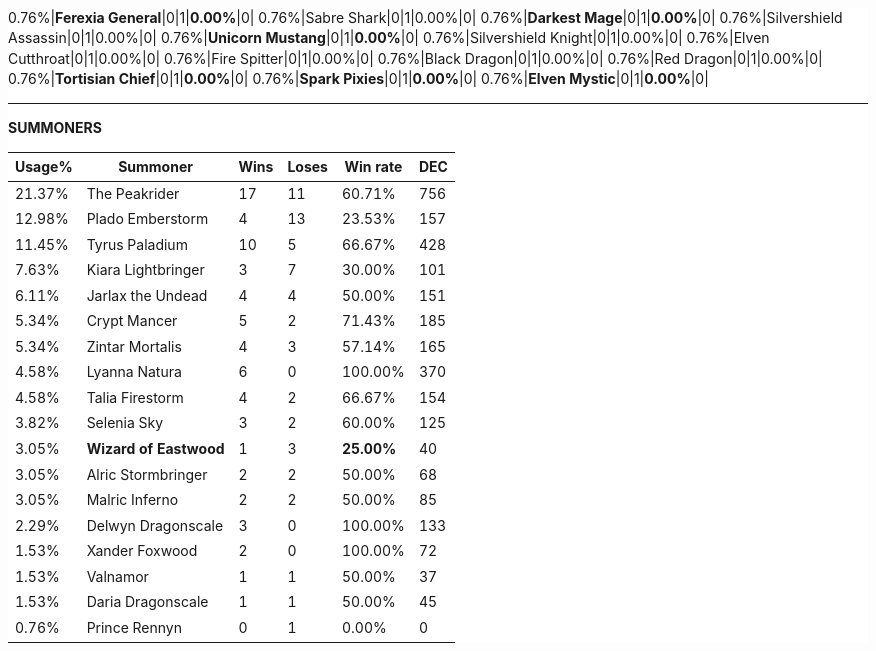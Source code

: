 0.76%|**Ferexia General**|0|1|**0.00%**|0|
0.76%|Sabre Shark|0|1|0.00%|0|
0.76%|**Darkest Mage**|0|1|**0.00%**|0|
0.76%|Silvershield Assassin|0|1|0.00%|0|
0.76%|**Unicorn Mustang**|0|1|**0.00%**|0|
0.76%|Silvershield Knight|0|1|0.00%|0|
0.76%|Elven Cutthroat|0|1|0.00%|0|
0.76%|Fire Spitter|0|1|0.00%|0|
0.76%|Black Dragon|0|1|0.00%|0|
0.76%|Red Dragon|0|1|0.00%|0|
0.76%|**Tortisian Chief**|0|1|**0.00%**|0|
0.76%|**Spark Pixies**|0|1|**0.00%**|0|
0.76%|**Elven Mystic**|0|1|**0.00%**|0|

---
**SUMMONERS**

Usage%|Summoner|Wins|Loses|Win rate|DEC|
-|-|-|-|-|-|
21.37%|The Peakrider|17|11|60.71%|756|
12.98%|Plado Emberstorm|4|13|23.53%|157|
11.45%|Tyrus Paladium|10|5|66.67%|428|
7.63%|Kiara Lightbringer|3|7|30.00%|101|
6.11%|Jarlax the Undead|4|4|50.00%|151|
5.34%|Crypt Mancer|5|2|71.43%|185|
5.34%|Zintar Mortalis|4|3|57.14%|165|
4.58%|Lyanna Natura|6|0|100.00%|370|
4.58%|Talia Firestorm|4|2|66.67%|154|
3.82%|Selenia Sky|3|2|60.00%|125|
3.05%|**Wizard of Eastwood**|1|3|**25.00%**|40|
3.05%|Alric Stormbringer|2|2|50.00%|68|
3.05%|Malric Inferno|2|2|50.00%|85|
2.29%|Delwyn Dragonscale|3|0|100.00%|133|
1.53%|Xander Foxwood|2|0|100.00%|72|
1.53%|Valnamor|1|1|50.00%|37|
1.53%|Daria Dragonscale|1|1|50.00%|45|
0.76%|Prince Rennyn|0|1|0.00%|0|
